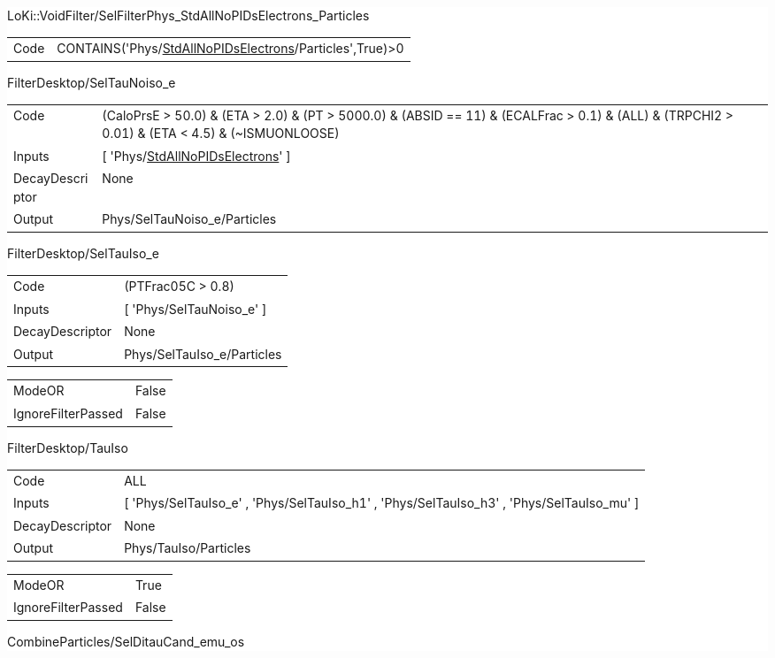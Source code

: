 LoKi::VoidFilter/SelFilterPhys_StdAllNoPIDsElectrons_Particles

|      |                                                                                                                     |
|------|---------------------------------------------------------------------------------------------------------------------|
| Code | CONTAINS('Phys/[StdAllNoPIDsElectrons](./stripping21r0p1-commonparticles-stdallnopidselectrons)/Particles',True)\>0 |

FilterDesktop/SelTauNoiso_e

|                 |                                                                                                                                                    |
|-----------------|----------------------------------------------------------------------------------------------------------------------------------------------------|
| Code            | (CaloPrsE \> 50.0) & (ETA \> 2.0) & (PT \> 5000.0) & (ABSID == 11) & (ECALFrac \> 0.1) & (ALL) & (TRPCHI2 \> 0.01) & (ETA \< 4.5) & (~ISMUONLOOSE) |
| Inputs          | [ 'Phys/[StdAllNoPIDsElectrons](./stripping21r0p1-commonparticles-stdallnopidselectrons)' ]                                                      |
| DecayDescriptor | None                                                                                                                                               |
| Output          | Phys/SelTauNoiso_e/Particles                                                                                                                       |

FilterDesktop/SelTauIso_e

|                 |                            |
|-----------------|----------------------------|
| Code            | (PTFrac05C \> 0.8)         |
| Inputs          | [ 'Phys/SelTauNoiso_e' ] |
| DecayDescriptor | None                       |
| Output          | Phys/SelTauIso_e/Particles |

|                    |       |
|--------------------|-------|
| ModeOR             | False |
| IgnoreFilterPassed | False |

FilterDesktop/TauIso

|                 |                                                                                            |
|-----------------|--------------------------------------------------------------------------------------------|
| Code            | ALL                                                                                        |
| Inputs          | [ 'Phys/SelTauIso_e' , 'Phys/SelTauIso_h1' , 'Phys/SelTauIso_h3' , 'Phys/SelTauIso_mu' ] |
| DecayDescriptor | None                                                                                       |
| Output          | Phys/TauIso/Particles                                                                      |

|                    |       |
|--------------------|-------|
| ModeOR             | True  |
| IgnoreFilterPassed | False |

CombineParticles/SelDitauCand_emu_os
